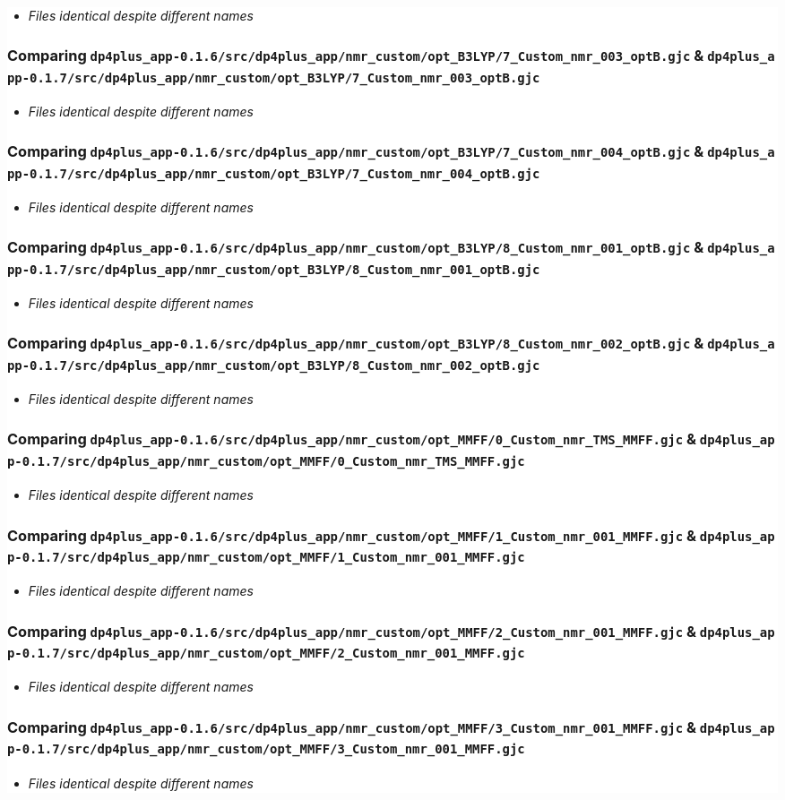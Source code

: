  * *Files identical despite different names*

### Comparing `dp4plus_app-0.1.6/src/dp4plus_app/nmr_custom/opt_B3LYP/7_Custom_nmr_003_optB.gjc` & `dp4plus_app-0.1.7/src/dp4plus_app/nmr_custom/opt_B3LYP/7_Custom_nmr_003_optB.gjc`

 * *Files identical despite different names*

### Comparing `dp4plus_app-0.1.6/src/dp4plus_app/nmr_custom/opt_B3LYP/7_Custom_nmr_004_optB.gjc` & `dp4plus_app-0.1.7/src/dp4plus_app/nmr_custom/opt_B3LYP/7_Custom_nmr_004_optB.gjc`

 * *Files identical despite different names*

### Comparing `dp4plus_app-0.1.6/src/dp4plus_app/nmr_custom/opt_B3LYP/8_Custom_nmr_001_optB.gjc` & `dp4plus_app-0.1.7/src/dp4plus_app/nmr_custom/opt_B3LYP/8_Custom_nmr_001_optB.gjc`

 * *Files identical despite different names*

### Comparing `dp4plus_app-0.1.6/src/dp4plus_app/nmr_custom/opt_B3LYP/8_Custom_nmr_002_optB.gjc` & `dp4plus_app-0.1.7/src/dp4plus_app/nmr_custom/opt_B3LYP/8_Custom_nmr_002_optB.gjc`

 * *Files identical despite different names*

### Comparing `dp4plus_app-0.1.6/src/dp4plus_app/nmr_custom/opt_MMFF/0_Custom_nmr_TMS_MMFF.gjc` & `dp4plus_app-0.1.7/src/dp4plus_app/nmr_custom/opt_MMFF/0_Custom_nmr_TMS_MMFF.gjc`

 * *Files identical despite different names*

### Comparing `dp4plus_app-0.1.6/src/dp4plus_app/nmr_custom/opt_MMFF/1_Custom_nmr_001_MMFF.gjc` & `dp4plus_app-0.1.7/src/dp4plus_app/nmr_custom/opt_MMFF/1_Custom_nmr_001_MMFF.gjc`

 * *Files identical despite different names*

### Comparing `dp4plus_app-0.1.6/src/dp4plus_app/nmr_custom/opt_MMFF/2_Custom_nmr_001_MMFF.gjc` & `dp4plus_app-0.1.7/src/dp4plus_app/nmr_custom/opt_MMFF/2_Custom_nmr_001_MMFF.gjc`

 * *Files identical despite different names*

### Comparing `dp4plus_app-0.1.6/src/dp4plus_app/nmr_custom/opt_MMFF/3_Custom_nmr_001_MMFF.gjc` & `dp4plus_app-0.1.7/src/dp4plus_app/nmr_custom/opt_MMFF/3_Custom_nmr_001_MMFF.gjc`

 * *Files identical despite different names*
